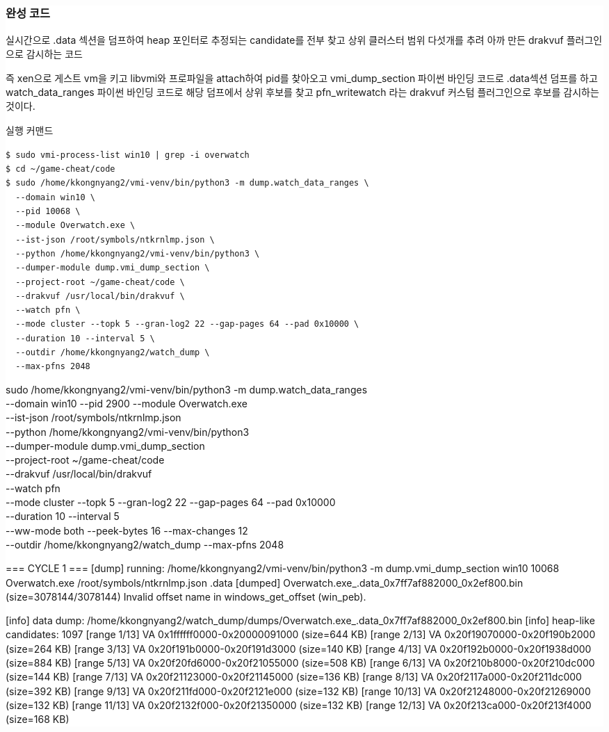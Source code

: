 ### 완성 코드

실시간으로 .data 섹션을 덤프하여 heap 포인터로 추정되는 candidate를 전부 찾고 상위 클러스터 범위 다섯개를 추려 아까 만든 drakvuf 플러그인으로 감시하는 코드

즉
xen으로 게스트 vm을 키고
libvmi와 프로파일을 attach하여 pid를 찾아오고
vmi_dump_section 파이썬 바인딩 코드로 .data섹션 덤프를 하고
watch_data_ranges 파이썬 바인딩 코드로 해당 덤프에서 상위 후보를 찾고
pfn_writewatch 라는 drakvuf 커스텀 플러그인으로 후보를 감시하는 것이다.

실행 커맨드
```
$ sudo vmi-process-list win10 | grep -i overwatch
$ cd ~/game-cheat/code
$ sudo /home/kkongnyang2/vmi-venv/bin/python3 -m dump.watch_data_ranges \
  --domain win10 \
  --pid 10068 \
  --module Overwatch.exe \
  --ist-json /root/symbols/ntkrnlmp.json \
  --python /home/kkongnyang2/vmi-venv/bin/python3 \
  --dumper-module dump.vmi_dump_section \
  --project-root ~/game-cheat/code \
  --drakvuf /usr/local/bin/drakvuf \
  --watch pfn \
  --mode cluster --topk 5 --gran-log2 22 --gap-pages 64 --pad 0x10000 \
  --duration 10 --interval 5 \
  --outdir /home/kkongnyang2/watch_dump \
  --max-pfns 2048
```
sudo /home/kkongnyang2/vmi-venv/bin/python3 -m dump.watch_data_ranges \
  --domain win10 --pid 2900 --module Overwatch.exe \
  --ist-json /root/symbols/ntkrnlmp.json \
  --python /home/kkongnyang2/vmi-venv/bin/python3 \
  --dumper-module dump.vmi_dump_section \
  --project-root ~/game-cheat/code \
  --drakvuf /usr/local/bin/drakvuf \
  --watch pfn \
  --mode cluster --topk 5 --gran-log2 22 --gap-pages 64 --pad 0x10000 \
  --duration 10 --interval 5 \
  --ww-mode both --peek-bytes 16 --max-changes 12 \
  --outdir /home/kkongnyang2/watch_dump --max-pfns 2048

=== CYCLE 1 ===
[dump] running: /home/kkongnyang2/vmi-venv/bin/python3 -m dump.vmi_dump_section win10 10068 Overwatch.exe /root/symbols/ntkrnlmp.json .data
[dumped] Overwatch.exe_.data_0x7ff7af882000_0x2ef800.bin  (size=3078144/3078144)
Invalid offset name in windows_get_offset (win_peb).

[info] data dump: /home/kkongnyang2/watch_dump/dumps/Overwatch.exe_.data_0x7ff7af882000_0x2ef800.bin
[info] heap-like candidates: 1097
[range 1/13] VA 0x1ffffff0000-0x20000091000 (size=644 KB)
[range 2/13] VA 0x20f19070000-0x20f190b2000 (size=264 KB)
[range 3/13] VA 0x20f191b0000-0x20f191d3000 (size=140 KB)
[range 4/13] VA 0x20f192b0000-0x20f1938d000 (size=884 KB)
[range 5/13] VA 0x20f20fd6000-0x20f21055000 (size=508 KB)
[range 6/13] VA 0x20f210b8000-0x20f210dc000 (size=144 KB)
[range 7/13] VA 0x20f21123000-0x20f21145000 (size=136 KB)
[range 8/13] VA 0x20f2117a000-0x20f211dc000 (size=392 KB)
[range 9/13] VA 0x20f211fd000-0x20f2121e000 (size=132 KB)
[range 10/13] VA 0x20f21248000-0x20f21269000 (size=132 KB)
[range 11/13] VA 0x20f2132f000-0x20f21350000 (size=132 KB)
[range 12/13] VA 0x20f213ca000-0x20f213f4000 (size=168 KB)